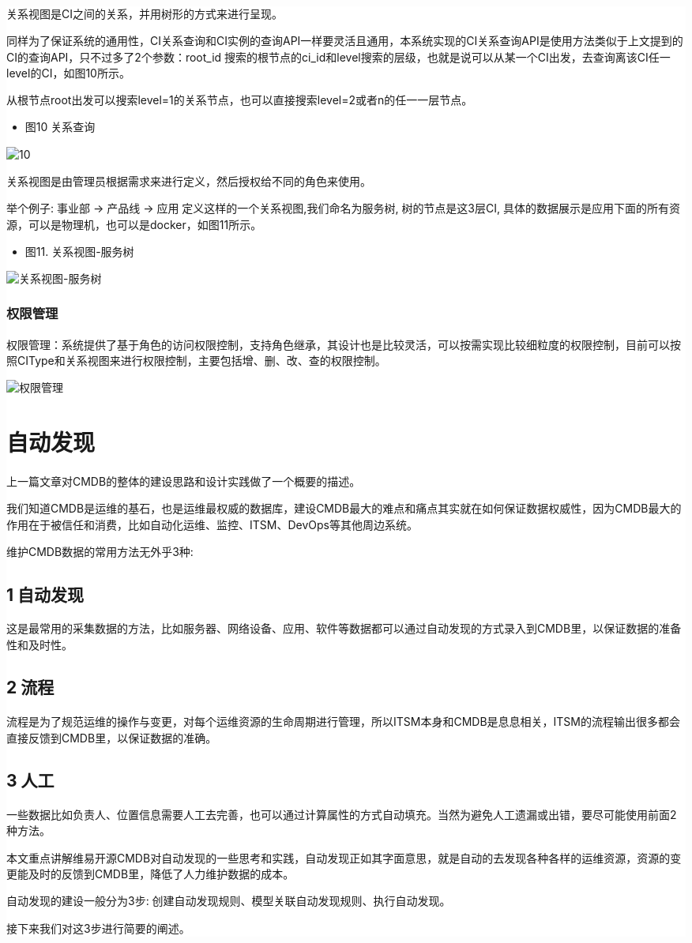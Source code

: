 关系视图是CI之间的关系，并用树形的方式来进行呈现。

同样为了保证系统的通用性，CI关系查询和CI实例的查询API一样要灵活且通用，本系统实现的CI关系查询API是使用方法类似于上文提到的CI的查询API，只不过多了2个参数：root_id 搜索的根节点的ci_id和level搜索的层级，也就是说可以从某一个CI出发，去查询离该CI任一level的CI，如图10所示。

从根节点root出发可以搜索level=1的关系节点，也可以直接搜索level=2或者n的任一一层节点。

- 图10 关系查询

![10](https://mmbiz.qpic.cn/sz_mmbiz_png/qI6rweQTemtI5VbwVMDAL0aZl7krCpm3Nvcv5L8ibybc1B1p5yNpiavmnUJEQR1EkJibLvVDbibZO3ibE9lnlZDM7og/640?wx_fmt=png&tp=webp&wxfrom=5&wx_lazy=1)



关系视图是由管理员根据需求来进行定义，然后授权给不同的角色来使用。

举个例子: 事业部 -> 产品线 -> 应用 定义这样的一个关系视图,我们命名为服务树, 树的节点是这3层CI, 具体的数据展示是应用下面的所有资源，可以是物理机，也可以是docker，如图11所示。

- 图11. 关系视图-服务树

![关系视图-服务树](https://mmbiz.qpic.cn/sz_mmbiz_png/qI6rweQTemtI5VbwVMDAL0aZl7krCpm3wlsKEbTFlLqic5MCShRn9PlbUTTHzN9DCt2RWnjB54jckUV5gMFONdw/640?wx_fmt=png&tp=webp&wxfrom=5&wx_lazy=1)

### 权限管理

权限管理：系统提供了基于角色的访问权限控制，支持角色继承，其设计也是比较灵活，可以按需实现比较细粒度的权限控制，目前可以按照CIType和关系视图来进行权限控制，主要包括增、删、改、查的权限控制。

![权限管理](https://mmbiz.qpic.cn/sz_mmbiz_png/qI6rweQTemtI5VbwVMDAL0aZl7krCpm3C0OqrVQLORltwsYMPBwmib4qfv8e06979ic1rmHlNQDbhrM5DEJYfEzQ/640?wx_fmt=png&tp=webp&wxfrom=5&wx_lazy=1) 

# 自动发现

上一篇文章对CMDB的整体的建设思路和设计实践做了一个概要的描述。

我们知道CMDB是运维的基石，也是运维最权威的数据库，建设CMDB最大的难点和痛点其实就在如何保证数据权威性，因为CMDB最大的作用在于被信任和消费，比如自动化运维、监控、ITSM、DevOps等其他周边系统。

维护CMDB数据的常用方法无外乎3种:

## 1 自动发现

这是最常用的采集数据的方法，比如服务器、网络设备、应用、软件等数据都可以通过自动发现的方式录入到CMDB里，以保证数据的准备性和及时性。

## 2 流程

流程是为了规范运维的操作与变更，对每个运维资源的生命周期进行管理，所以ITSM本身和CMDB是息息相关，ITSM的流程输出很多都会直接反馈到CMDB里，以保证数据的准确。

## 3 人工

一些数据比如负责人、位置信息需要人工去完善，也可以通过计算属性的方式自动填充。当然为避免人工遗漏或出错，要尽可能使用前面2种方法。

本文重点讲解维易开源CMDB对自动发现的一些思考和实践，自动发现正如其字面意思，就是自动的去发现各种各样的运维资源，资源的变更能及时的反馈到CMDB里，降低了人力维护数据的成本。

自动发现的建设一般分为3步: 创建自动发现规则、模型关联自动发现规则、执行自动发现。

接下来我们对这3步进行简要的阐述。

